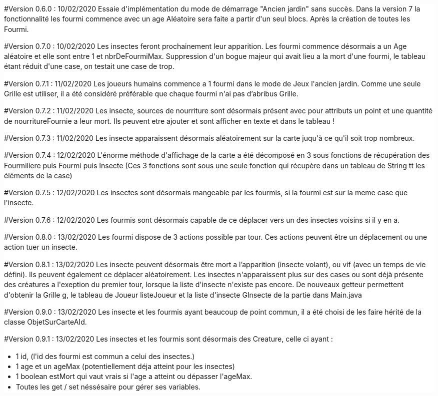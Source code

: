 #Version 0.6.0 : 10/02/2020
Essaie d'implémentation du mode de démarrage "Ancien jardin" sans succès. Dans la version 7 la fonctionnalité les fourmi commence avec un age Aléatoire sera faite a partir d'un seul blocs. Après la création de toutes les Fourmi.

#Version 0.7.0 : 10/02/2020
Les insectes feront prochainement leur apparition.
Les fourmi commence désormais a un Age aléatoire et elle sont entre 1 et nbrDeFourmiMax.
Suppression d'un bogue majeur qui avait lieu a la mort d'une fourmi, le tableau étant réduit d'une case, on testait une case de trop.

#Version 0.7.1 : 11/02/2020
Les joueurs humains commence a 1 fourmi dans le mode de Jeux l'ancien jardin.
Comme une seule Grille est utiliser, il a été considéré préférable que chaque fourmi n'ai pas d’abribus Grille.

#Version 0.7.2 : 11/02/2020
Les insecte, sources de nourriture sont désormais présent avec pour attributs un point et une quantité de nourritureFournie a leur mort. Ils peuvent etre ajouter et sont afficher en texte et dans le tableau !

#Version 0.7.3 : 11/02/2020
Les insecte apparaissent désormais aléatoirement sur la carte juqu'à ce qu'il soit trop nombreux.

#Version 0.7.4 : 12/02/2020
L'énorme méthode d'affichage de la carte a été décomposé en 3 sous fonctions de récupération des Fourmiliere puis Fourmi puis Insecte (Ces 3 fonctions sont sous une seule fonction qui récupère dans un tableau de String tt les éléments de la case)

#Version 0.7.5 : 12/02/2020
Les insectes sont désormais mangeable par les fourmis, si la fourmi est sur la meme case que l'insecte.

#Version 0.7.6 : 12/02/2020
Les fourmis sont désormais capable de ce déplacer vers un des insectes voisins si il y en a.

#Version 0.8.0 : 13/02/2020
Les fourmi dispose de 3 actions possible par tour.
Ces actions peuvent être un déplacement ou une action tuer un insecte.

#Version 0.8.1 : 13/02/2020
Les insecte peuvent désormais être mort a l’apparition (insecte volant), ou vif (avec un temps de vie défini).
Ils peuvent également ce déplacer aléatoirement.
Les insectes n'apparaissent plus sur des cases ou sont déjà présente des créatures a l'exeption du premier tour, lorsque la liste d'insecte n'existe pas encore.
De nouveaux getteur permettent d'obtenir la Grille g, le tableau de Joueur listeJoueur et la liste d'insecte GInsecte de la partie dans Main.java

#Version 0.9.0 : 13/02/2020
Les insecte et les fourmis ayant beaucoup de point commun, il a été choisi de les faire hérité de la classe ObjetSurCarteAId.

#Version 0.9.1 : 13/02/2020
Les insectes et les fourmis sont désormais des Creature, celle ci ayant :
- 1 id, (l'id des fourmi est commun a celui des insectes.)
- 1 age et un ageMax (potentiellement déja atteint pour les insectes)
- 1 boolean estMort qui vaut vrais si l'age a atteint ou dépasser l'ageMax.
- Toutes les get / set néssésaire pour gérer ses variables.
